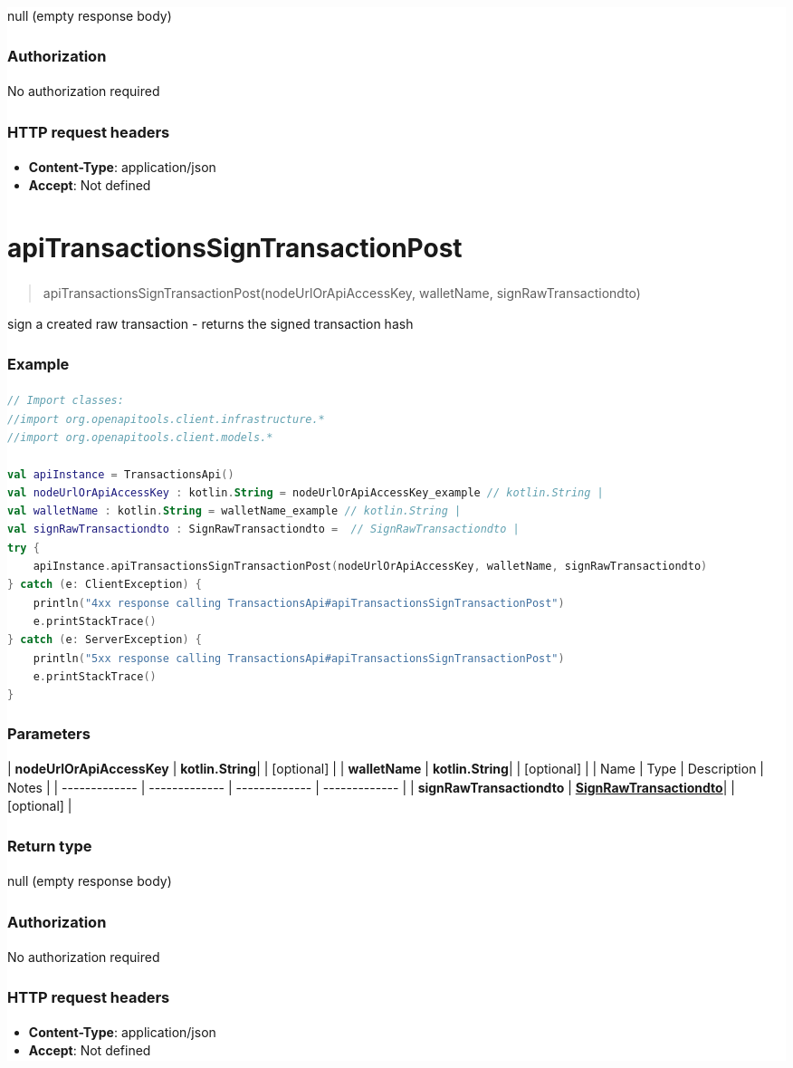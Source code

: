 null (empty response body)

### Authorization

No authorization required

### HTTP request headers

 - **Content-Type**: application/json
 - **Accept**: Not defined

<a id="apiTransactionsSignTransactionPost"></a>
# **apiTransactionsSignTransactionPost**
> apiTransactionsSignTransactionPost(nodeUrlOrApiAccessKey, walletName, signRawTransactiondto)

sign a created raw transaction - returns the signed transaction hash

### Example
```kotlin
// Import classes:
//import org.openapitools.client.infrastructure.*
//import org.openapitools.client.models.*

val apiInstance = TransactionsApi()
val nodeUrlOrApiAccessKey : kotlin.String = nodeUrlOrApiAccessKey_example // kotlin.String | 
val walletName : kotlin.String = walletName_example // kotlin.String | 
val signRawTransactiondto : SignRawTransactiondto =  // SignRawTransactiondto | 
try {
    apiInstance.apiTransactionsSignTransactionPost(nodeUrlOrApiAccessKey, walletName, signRawTransactiondto)
} catch (e: ClientException) {
    println("4xx response calling TransactionsApi#apiTransactionsSignTransactionPost")
    e.printStackTrace()
} catch (e: ServerException) {
    println("5xx response calling TransactionsApi#apiTransactionsSignTransactionPost")
    e.printStackTrace()
}
```

### Parameters
| **nodeUrlOrApiAccessKey** | **kotlin.String**|  | [optional] |
| **walletName** | **kotlin.String**|  | [optional] |
| Name | Type | Description  | Notes |
| ------------- | ------------- | ------------- | ------------- |
| **signRawTransactiondto** | [**SignRawTransactiondto**](SignRawTransactiondto.md)|  | [optional] |

### Return type

null (empty response body)

### Authorization

No authorization required

### HTTP request headers

 - **Content-Type**: application/json
 - **Accept**: Not defined

